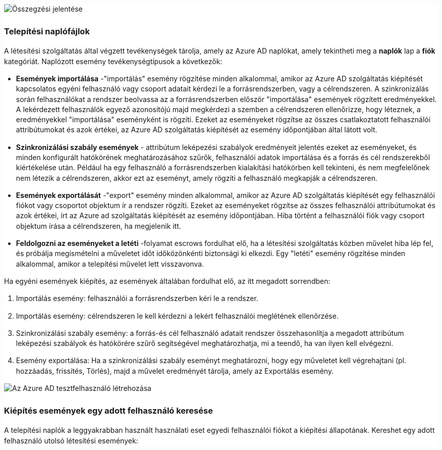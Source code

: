  ![Összegzési jelentése](./media/active-directory-saas-provisioning-reporting/summary_report.PNG)

### <a name="provisioning-audit-logs"></a>Telepítési naplófájlok
A létesítési szolgáltatás által végzett tevékenységek tárolja, amely az Azure AD naplókat, amely tekintheti meg a **naplók** lap a **fiók** kategóriát. Naplózott esemény tevékenységtípusok a következők:

* **Események importálása** -"importálás" esemény rögzítése minden alkalommal, amikor az Azure AD szolgáltatás kiépítését kapcsolatos egyéni felhasználó vagy csoport adatait kérdezi le a forrásrendszerben, vagy a célrendszeren. A szinkronizálás során felhasználókat a rendszer beolvassa az a forrásrendszerben először "importálása" események rögzített eredményekkel. A lekérdezett felhasználók egyező azonosítójú majd megkérdezi a szemben a célrendszeren ellenőrizze, hogy léteznek, a eredményekkel "importálása" eseményként is rögzíti. Ezeket az eseményeket rögzítse az összes csatlakoztatott felhasználói attribútumokat és azok értékei, az Azure AD szolgáltatás kiépítését az esemény időpontjában által látott volt. 

* **Szinkronizálási szabály események** - attribútum leképezési szabályok eredményeit jelentés ezeket az eseményeket, és minden konfigurált hatókörének meghatározásához szűrők, felhasználói adatok importálása és a forrás és cél rendszerekből kiértékelése után. Például ha egy felhasználó a forrásrendszerben kialakítási hatókörben kell tekinteni, és nem megfelelőnek nem létezik a célrendszeren, akkor ezt az eseményt, amely rögzíti a felhasználó megkapják a célrendszeren. 

* **Események exportálását** -"export" esemény minden alkalommal, amikor az Azure AD szolgáltatás kiépítését egy felhasználói fiókot vagy csoportot objektum ír a rendszer rögzíti. Ezeket az eseményeket rögzítse az összes felhasználói attribútumokat és azok értékei, írt az Azure ad szolgáltatás kiépítését az esemény időpontjában. Hiba történt a felhasználói fiók vagy csoport objektum írása a célrendszeren, ha megjelenik itt.

* **Feldolgozni az eseményeket a letéti** -folyamat escrows fordulhat elő, ha a létesítési szolgáltatás közben művelet hiba lép fel, és próbálja megismételni a műveletet időt időközönkénti biztonsági ki elkezdi. Egy "letéti" esemény rögzítése minden alkalommal, amikor a telepítési művelet lett visszavonva.

Ha egyéni események kiépítés, az események általában fordulhat elő, az itt megadott sorrendben:

1. Importálás esemény: felhasználói a forrásrendszerben kéri le a rendszer.

2. Importálás esemény: célrendszeren le kell kérdezni a lekért felhasználói meglétének ellenőrzése.

3. Szinkronizálási szabály esemény: a forrás-és cél felhasználó adatait rendszer összehasonlítja a megadott attribútum leképezési szabályok és hatókörére szűrő segítségével meghatározhatja, mi a teendő, ha van ilyen kell elvégezni.

4. Esemény exportálása: Ha a szinkronizálási szabály eseményt meghatározni, hogy egy műveletet kell végrehajtani (pl. hozzáadás, frissítés, Törlés), majd a művelet eredményét tárolja, amely az Exportálás esemény.

![Az Azure AD tesztfelhasználó létrehozása](./media/active-directory-saas-provisioning-reporting/audit_logs.PNG)


### <a name="looking-up-provisioning-events-for-a-specific-user"></a>Kiépítés események egy adott felhasználó keresése

A telepítési naplók a leggyakrabban használt használati eset egyedi felhasználói fiókot a kiépítési állapotának. Kereshet egy adott felhasználó utolsó létesítési események:
